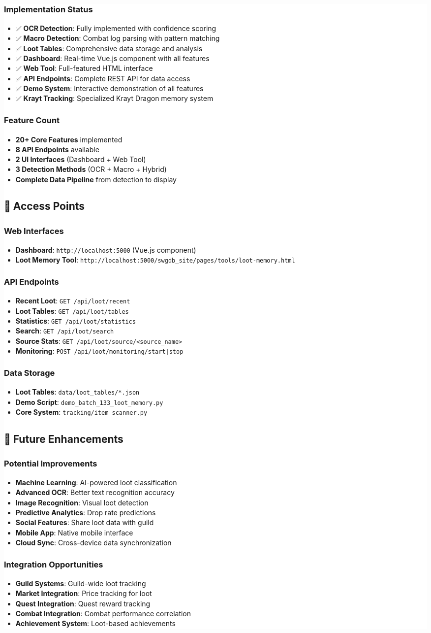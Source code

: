 ### Implementation Status
- ✅ **OCR Detection**: Fully implemented with confidence scoring
- ✅ **Macro Detection**: Combat log parsing with pattern matching
- ✅ **Loot Tables**: Comprehensive data storage and analysis
- ✅ **Dashboard**: Real-time Vue.js component with all features
- ✅ **Web Tool**: Full-featured HTML interface
- ✅ **API Endpoints**: Complete REST API for data access
- ✅ **Demo System**: Interactive demonstration of all features
- ✅ **Krayt Tracking**: Specialized Krayt Dragon memory system

### Feature Count
- **20+ Core Features** implemented
- **8 API Endpoints** available
- **2 UI Interfaces** (Dashboard + Web Tool)
- **3 Detection Methods** (OCR + Macro + Hybrid)
- **Complete Data Pipeline** from detection to display

## 🔗 Access Points

### Web Interfaces
- **Dashboard**: `http://localhost:5000` (Vue.js component)
- **Loot Memory Tool**: `http://localhost:5000/swgdb_site/pages/tools/loot-memory.html`

### API Endpoints
- **Recent Loot**: `GET /api/loot/recent`
- **Loot Tables**: `GET /api/loot/tables`
- **Statistics**: `GET /api/loot/statistics`
- **Search**: `GET /api/loot/search`
- **Source Stats**: `GET /api/loot/source/<source_name>`
- **Monitoring**: `POST /api/loot/monitoring/start|stop`

### Data Storage
- **Loot Tables**: `data/loot_tables/*.json`
- **Demo Script**: `demo_batch_133_loot_memory.py`
- **Core System**: `tracking/item_scanner.py`

## 🎯 Future Enhancements

### Potential Improvements
- **Machine Learning**: AI-powered loot classification
- **Advanced OCR**: Better text recognition accuracy
- **Image Recognition**: Visual loot detection
- **Predictive Analytics**: Drop rate predictions
- **Social Features**: Share loot data with guild
- **Mobile App**: Native mobile interface
- **Cloud Sync**: Cross-device data synchronization

### Integration Opportunities
- **Guild Systems**: Guild-wide loot tracking
- **Market Integration**: Price tracking for loot
- **Quest Integration**: Quest reward tracking
- **Combat Integration**: Combat performance correlation
- **Achievement System**: Loot-based achievements
